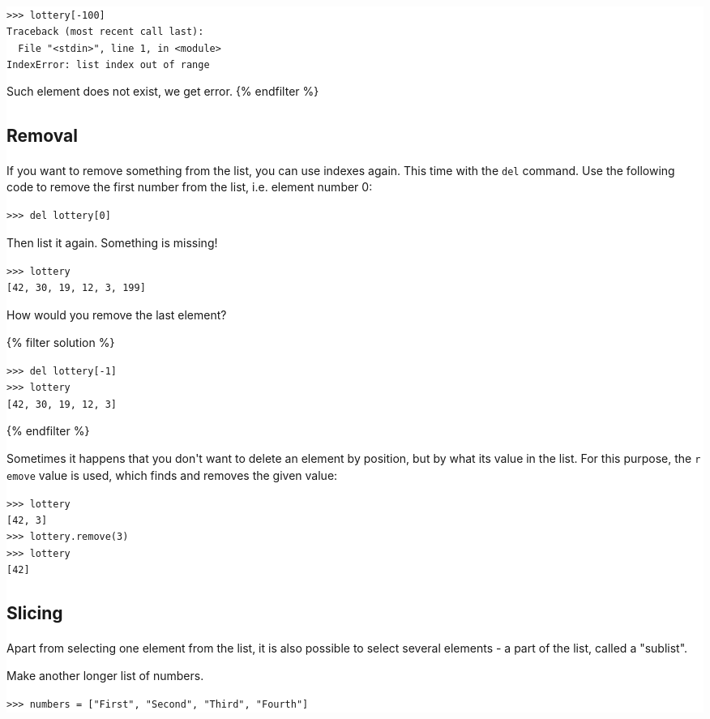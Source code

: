```pycon
>>> lottery[-100]
Traceback (most recent call last):
  File "<stdin>", line 1, in <module>
IndexError: list index out of range
```

Such element does not exist, we get error.
{% endfilter %}


## Removal

If you want to remove something from the list, you can use indexes again.
This time with the `del` command.
Use the following code to remove the first number from the list, i.e. element number 0:

```pycon
>>> del lottery[0]
```

Then list it again. Something is missing!

```pycon
>>> lottery
[42, 30, 19, 12, 3, 199]
```

How would you remove the last element?

{% filter solution %}
```pycon
>>> del lottery[-1]
>>> lottery
[42, 30, 19, 12, 3]
```
{% endfilter %}

Sometimes it happens that you don't want to delete an element by position, but by what its value in the list.
For this purpose, the `remove` value is used, which finds and removes the given value:

```pycon
>>> lottery
[42, 3]
>>> lottery.remove(3)
>>> lottery
[42]
```

## Slicing

Apart from selecting one element from the list, it is also possible to select several elements - a part of the list, called a "sublist".

Make another longer list of numbers.

```pycon
>>> numbers = ["First", "Second", "Third", "Fourth"]
``` 
